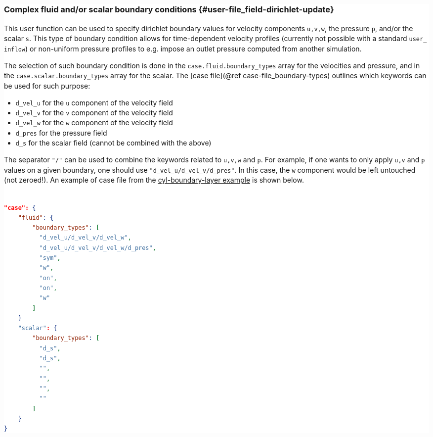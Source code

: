 ### Complex fluid and/or scalar boundary conditions {#user-file_field-dirichlet-update}

This user function can be used to specify dirichlet boundary values for velocity
components `u,v,w`, the pressure `p`, and/or the scalar `s`. This type of boundary 
condition allows for time-dependent velocity profiles (currently
not possible with a standard `user_inflow`) or non-uniform pressure profiles
to e.g. impose an outlet pressure computed from another simulation.

The selection of such boundary condition is done in the `case.fluid.boundary_types`
array for the velocities and pressure, and in the `case.scalar.boundary_types` 
array for the scalar. The [case file](@ref case-file_boundary-types) outlines which keywords can be used for such purpose:
* `d_vel_u` for the `u` component of the velocity field
* `d_vel_v` for the `v` component of the velocity field
* `d_vel_w` for the `w` component of the velocity field
* `d_pres` for the pressure field
* `d_s` for the scalar field (cannot be combined with the above)

The separator `"/"` can be used to combine the keywords related to `u,v,w` and `p`.
For example, if one wants to only apply `u,v` and `p` values on a given boundary, one
should use `"d_vel_u/d_vel_v/d_pres"`. In this case, the `w` component would be 
left untouched (not zeroed!). An example of case file from the 
[cyl-boundary-layer example](https://github.com/ExtremeFLOW/neko/blob/develop/examples/cyl_boundary_layer/cyl_bl_user_bc_test.case) is shown below.

```.json

"case": {
    "fluid": {
        "boundary_types": [
          "d_vel_u/d_vel_v/d_vel_w", 
          "d_vel_u/d_vel_v/d_vel_w/d_pres",
 	      "sym",
          "w",
          "on", 
          "on", 
          "w"
        ]
    }
    "scalar": {
        "boundary_types": [
          "d_s",
          "d_s",
          "",
          "",
          "",
          ""
        ]
    }
}
```
